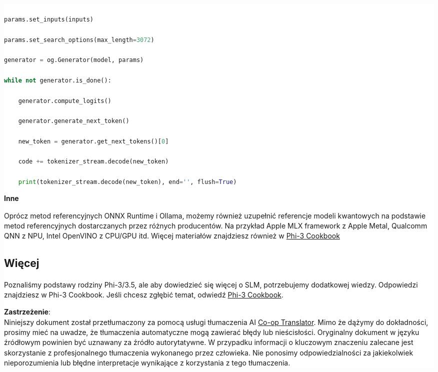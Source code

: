 ```python

params.set_inputs(inputs)

params.set_search_options(max_length=3072)

generator = og.Generator(model, params)

while not generator.is_done():

    generator.compute_logits()
    
    generator.generate_next_token()

    new_token = generator.get_next_tokens()[0]
    
    code += tokenizer_stream.decode(new_token)
    
    print(tokenizer_stream.decode(new_token), end='', flush=True)

```


**Inne**

Oprócz metod referencyjnych ONNX Runtime i Ollama, możemy również uzupełnić referencje modeli kwantowych na podstawie metod referencyjnych dostarczanych przez różnych producentów. Na przykład Apple MLX framework z Apple Metal, Qualcomm QNN z NPU, Intel OpenVINO z CPU/GPU itd. Więcej materiałów znajdziesz również w [Phi-3 Cookbook](https://github.com/microsoft/phi-3cookbook?WT.mc_id=academic-105485-koreyst)


## Więcej

Poznaliśmy podstawy rodziny Phi-3/3.5, ale aby dowiedzieć się więcej o SLM, potrzebujemy dodatkowej wiedzy. Odpowiedzi znajdziesz w Phi-3 Cookbook. Jeśli chcesz zgłębić temat, odwiedź [Phi-3 Cookbook](https://github.com/microsoft/phi-3cookbook?WT.mc_id=academic-105485-koreyst).

**Zastrzeżenie**:  
Niniejszy dokument został przetłumaczony za pomocą usługi tłumaczenia AI [Co-op Translator](https://github.com/Azure/co-op-translator). Mimo że dążymy do dokładności, prosimy mieć na uwadze, że tłumaczenia automatyczne mogą zawierać błędy lub nieścisłości. Oryginalny dokument w języku źródłowym powinien być uznawany za źródło autorytatywne. W przypadku informacji o kluczowym znaczeniu zalecane jest skorzystanie z profesjonalnego tłumaczenia wykonanego przez człowieka. Nie ponosimy odpowiedzialności za jakiekolwiek nieporozumienia lub błędne interpretacje wynikające z korzystania z tego tłumaczenia.